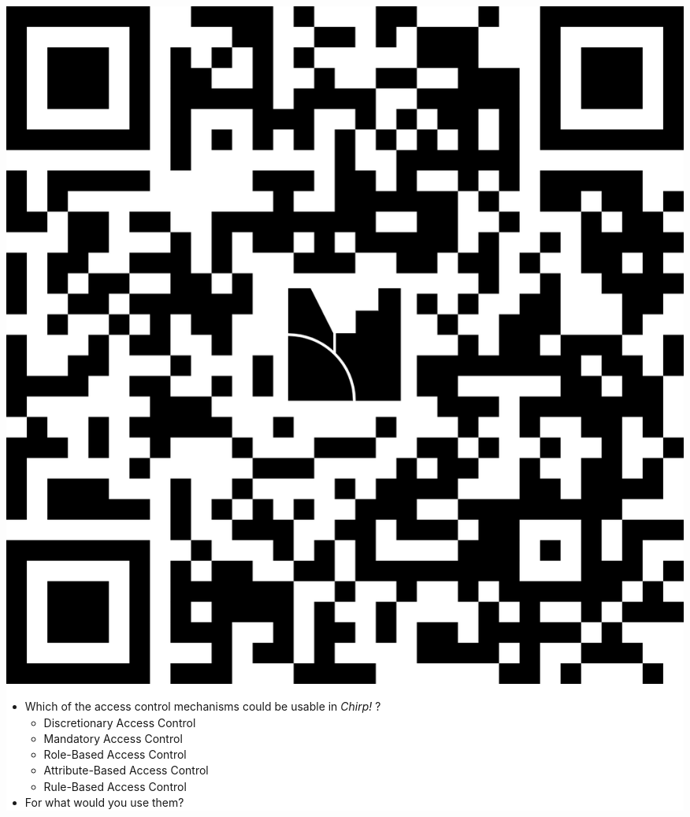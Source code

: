 ![bg right w:50%](images/menti.png)

- Which of the access control mechanisms could be usable in *Chirp!*&nbsp;?
  - Discretionary Access Control
  - Mandatory Access Control
  - Role-Based Access Control
  - Attribute-Based Access Control
  - Rule-Based Access Control
- For what would you use them?
